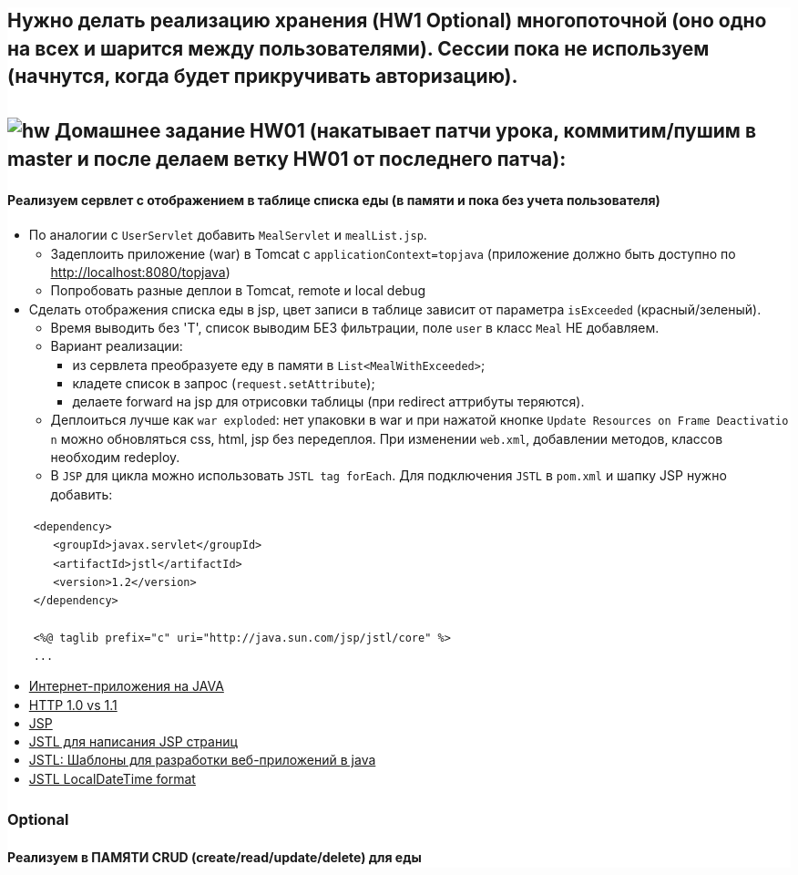 Нужно делать реализацию хранения (HW1 Optional) многопоточной (оно одно на всех и шарится между пользователями).
Cессии пока не используем  (начнутся, когда будет прикручивать авторизацию).
---------

## ![hw](https://cloud.githubusercontent.com/assets/13649199/13672719/09593080-e6e7-11e5-81d1-5cb629c438ca.png) Домашнее задание HW01 (накатывает патчи урока, коммитим/пушим в master и после делаем ветку HW01 от последнего патча):
#### Реализуем сервлет с отображением в таблице списка еды (в памяти и пока без учета пользователя)

- По аналогии с `UserServlet` добавить `MealServlet` и `mealList.jsp`.
  - Задеплоить приложение (war) в Tomcat c `applicationContext=topjava` (приложение должно быть доступно по <a href="http://localhost:8080/topjava">http://localhost:8080/topjava</a>)
  - Попробовать разные деплои в Tomcat, remote и local debug
- Сделать отображения списка еды в jsp, цвет записи в таблице зависит от параметра `isExceeded` (красный/зеленый).
  - Время выводить без 'T', список выводим БЕЗ фильтрации, поле `user` в класс `Meal` НЕ добавляем.
  - Вариант реализации:
    - из сервлета преобразуете еду в памяти в `List<MealWithExceeded>`;
    - кладете список в запрос (`request.setAttribute`);
    - делаете forward на jsp для отрисовки таблицы (при redirect аттрибуты теряются).
  - Деплоиться лучше как `war exploded`: нет упаковки в war и при нажатой кнопке `Update Resources on Frame Deactivation` можно обновляться css, html, jsp без передеплоя. При изменении `web.xml`, добавлении методов, классов необходим redeploy.
  - В `JSP` для цикла можно использовать `JSTL tag forEach`. Для подключения `JSTL` в `pom.xml` и шапку JSP нужно добавить:
```
    <dependency>
       <groupId>javax.servlet</groupId>
       <artifactId>jstl</artifactId>
       <version>1.2</version>
    </dependency>

    <%@ taglib prefix="c" uri="http://java.sun.com/jsp/jstl/core" %>
    ...
```

  - <a href="http://java-course.ru/student/book1/servlet/">Интернет-приложения на JAVA</a>
  - <a href="http://stackoverflow.com/questions/246859/http-1-0-vs-1-1">HTTP 1.0 vs 1.1</a>
  - <a href="http://java-course.ru/student/book1/jsp/">JSP</a>
  - <a href="http://devcolibri.com/1250">JSTL для написания JSP страниц</a>
  - <a href="http://javatutor.net/articles/jstl-patterns-for-developing-web-application-1">JSTL: Шаблоны для разработки веб-приложений в java</a>
  - <a href="http://stackoverflow.com/questions/35606551/jstl-localdatetime-format">JSTL LocalDateTime format</a>

### Optional
#### Реализуем в ПАМЯТИ CRUD (create/read/update/delete) для еды
